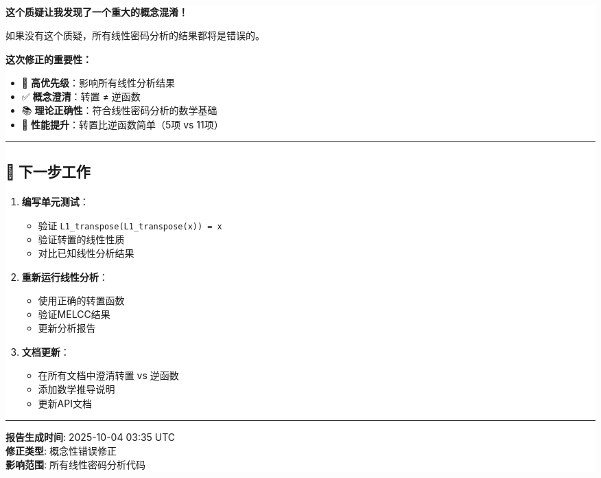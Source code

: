 **这个质疑让我发现了一个重大的概念混淆！**

如果没有这个质疑，所有线性密码分析的结果都将是错误的。

**这次修正的重要性：**
- 🔴 **高优先级**：影响所有线性分析结果
- ✅ **概念澄清**：转置 ≠ 逆函数
- 📚 **理论正确性**：符合线性密码分析的数学基础
- 🚀 **性能提升**：转置比逆函数简单（5项 vs 11项）

---

## 📝 **下一步工作**

1. **编写单元测试**：
   - 验证 `L1_transpose(L1_transpose(x)) = x`
   - 验证转置的线性性质
   - 对比已知线性分析结果

2. **重新运行线性分析**：
   - 使用正确的转置函数
   - 验证MELCC结果
   - 更新分析报告

3. **文档更新**：
   - 在所有文档中澄清转置 vs 逆函数
   - 添加数学推导说明
   - 更新API文档

---

**报告生成时间**: 2025-10-04 03:35 UTC  
**修正类型**: 概念性错误修正  
**影响范围**: 所有线性密码分析代码
